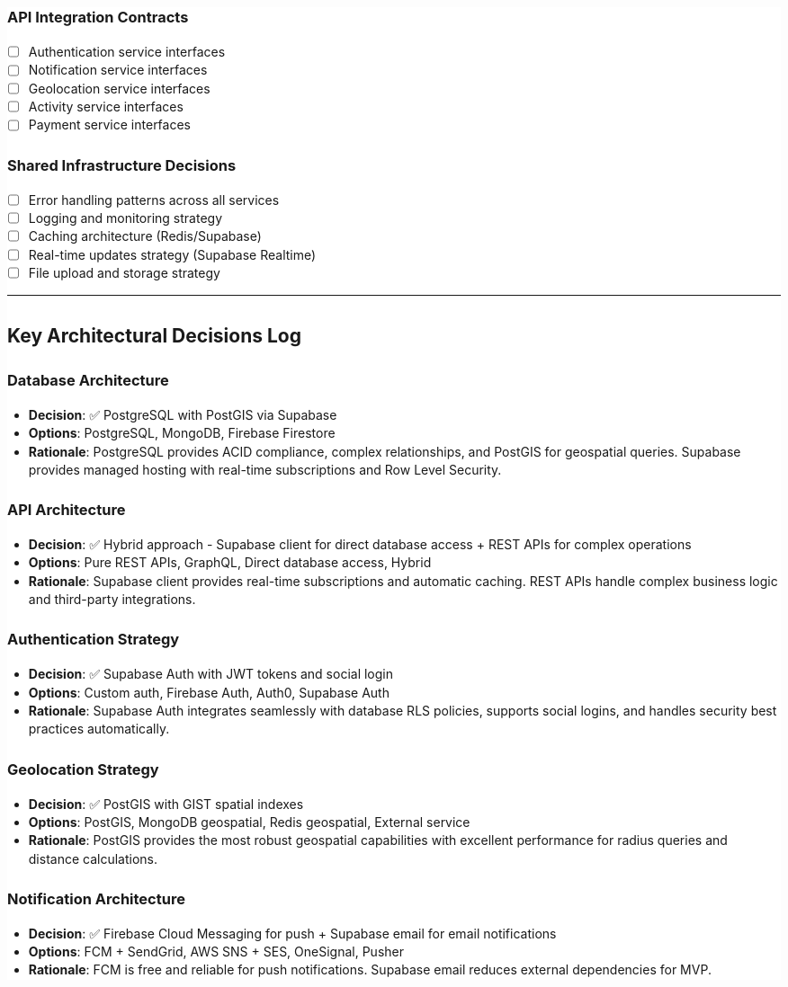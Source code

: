 ### API Integration Contracts
- [ ] Authentication service interfaces
- [ ] Notification service interfaces
- [ ] Geolocation service interfaces
- [ ] Activity service interfaces
- [ ] Payment service interfaces

### Shared Infrastructure Decisions
- [ ] Error handling patterns across all services
- [ ] Logging and monitoring strategy
- [ ] Caching architecture (Redis/Supabase)
- [ ] Real-time updates strategy (Supabase Realtime)
- [ ] File upload and storage strategy

---

## Key Architectural Decisions Log

### Database Architecture
- **Decision**: ✅ PostgreSQL with PostGIS via Supabase
- **Options**: PostgreSQL, MongoDB, Firebase Firestore
- **Rationale**: PostgreSQL provides ACID compliance, complex relationships, and PostGIS for geospatial queries. Supabase provides managed hosting with real-time subscriptions and Row Level Security.

### API Architecture
- **Decision**: ✅ Hybrid approach - Supabase client for direct database access + REST APIs for complex operations
- **Options**: Pure REST APIs, GraphQL, Direct database access, Hybrid
- **Rationale**: Supabase client provides real-time subscriptions and automatic caching. REST APIs handle complex business logic and third-party integrations.

### Authentication Strategy
- **Decision**: ✅ Supabase Auth with JWT tokens and social login
- **Options**: Custom auth, Firebase Auth, Auth0, Supabase Auth
- **Rationale**: Supabase Auth integrates seamlessly with database RLS policies, supports social logins, and handles security best practices automatically.

### Geolocation Strategy
- **Decision**: ✅ PostGIS with GIST spatial indexes
- **Options**: PostGIS, MongoDB geospatial, Redis geospatial, External service
- **Rationale**: PostGIS provides the most robust geospatial capabilities with excellent performance for radius queries and distance calculations.

### Notification Architecture
- **Decision**: ✅ Firebase Cloud Messaging for push + Supabase email for email notifications
- **Options**: FCM + SendGrid, AWS SNS + SES, OneSignal, Pusher
- **Rationale**: FCM is free and reliable for push notifications. Supabase email reduces external dependencies for MVP.
